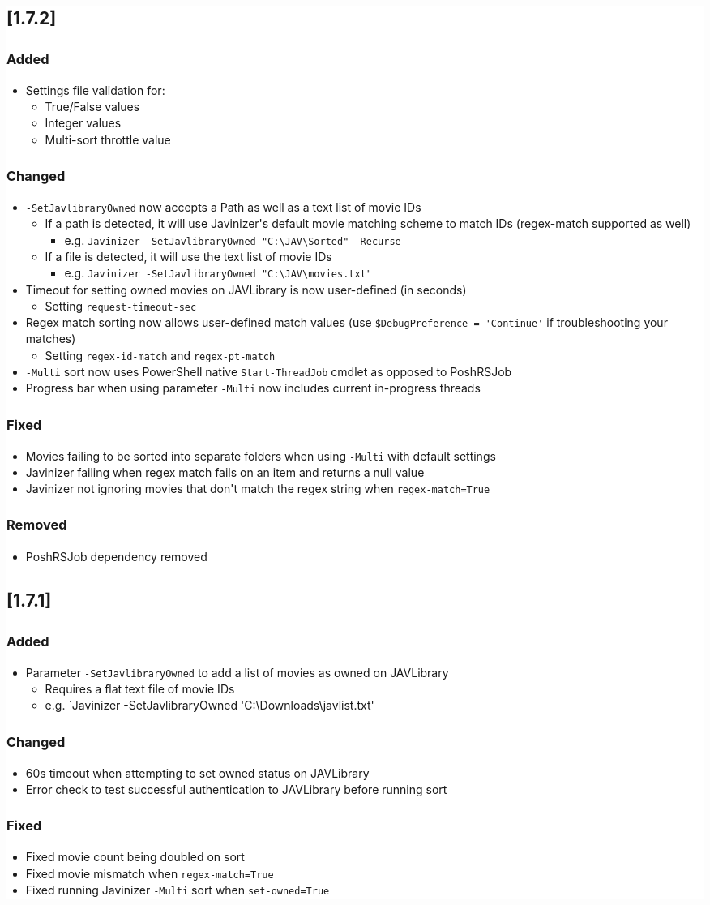 ## [1.7.2]

### Added

- Settings file validation for:
  - True/False values
  - Integer values
  - Multi-sort throttle value

### Changed

- `-SetJavlibraryOwned` now accepts a Path as well as a text list of movie IDs
  - If a path is detected, it will use Javinizer's default movie matching scheme to match IDs (regex-match supported as well)
    - e.g. `Javinizer -SetJavlibraryOwned "C:\JAV\Sorted" -Recurse`
  - If a file is detected, it will use the text list of movie IDs
    - e.g. `Javinizer -SetJavlibraryOwned "C:\JAV\movies.txt"`
- Timeout for setting owned movies on JAVLibrary is now user-defined (in seconds)
  - Setting `request-timeout-sec`
- Regex match sorting now allows user-defined match values (use `$DebugPreference = 'Continue'` if troubleshooting your matches)
  - Setting `regex-id-match` and `regex-pt-match`
- `-Multi` sort now uses PowerShell native `Start-ThreadJob` cmdlet as opposed to PoshRSJob
- Progress bar when using parameter `-Multi` now includes current in-progress threads

### Fixed

- Movies failing to be sorted into separate folders when using `-Multi` with default settings
- Javinizer failing when regex match fails on an item and returns a null value
- Javinizer not ignoring movies that don't match the regex string when `regex-match=True`

### Removed

- PoshRSJob dependency removed

## [1.7.1]

### Added

- Parameter `-SetJavlibraryOwned` to add a list of movies as owned on JAVLibrary
  - Requires a flat text file of movie IDs
  - e.g. `Javinizer -SetJavlibraryOwned 'C:\Downloads\javlist.txt'

### Changed

- 60s timeout when attempting to set owned status on JAVLibrary
- Error check to test successful authentication to JAVLibrary before running sort

### Fixed

- Fixed movie count being doubled on sort
- Fixed movie mismatch when `regex-match=True`
- Fixed running Javinizer `-Multi` sort when `set-owned=True`
